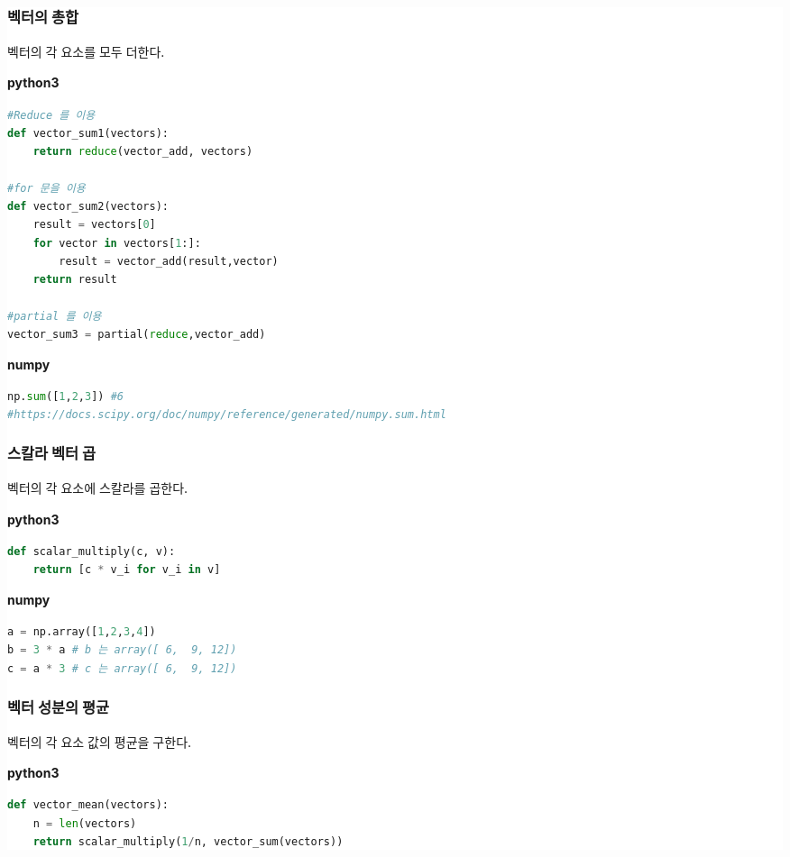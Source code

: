 ### **벡터의 총합**

벡터의 각 요소를 모두 더한다.

**python3**

```python
#Reduce 를 이용
def vector_sum1(vectors):
    return reduce(vector_add, vectors)

#for 문을 이용
def vector_sum2(vectors):
	result = vectors[0]
	for vector in vectors[1:]:
		result = vector_add(result,vector)
	return result

#partial 를 이용
vector_sum3 = partial(reduce,vector_add)

```

**numpy**

```python
np.sum([1,2,3]) #6
#https://docs.scipy.org/doc/numpy/reference/generated/numpy.sum.html
```

### **스칼라 벡터 곱**

벡터의 각 요소에 스칼라를 곱한다.

**python3**

```python
def scalar_multiply(c, v):
    return [c * v_i for v_i in v]
```

**numpy**

```python
a = np.array([1,2,3,4])
b = 3 * a # b 는 array([ 6,  9, 12])
c = a * 3 # c 는 array([ 6,  9, 12])
```

### **벡터 성분의 평균**

벡터의 각 요소 값의 평균을 구한다.

**python3**

```python
def vector_mean(vectors):
    n = len(vectors)
    return scalar_multiply(1/n, vector_sum(vectors))
```
